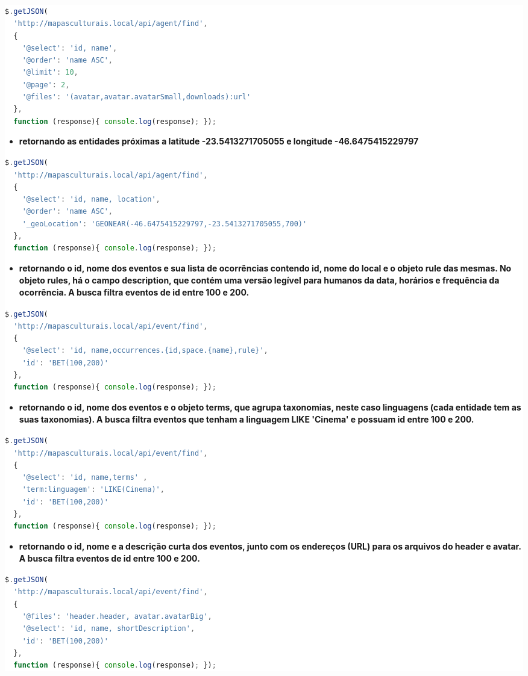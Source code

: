 ```javascript
$.getJSON(
  'http://mapasculturais.local/api/agent/find',
  {
    '@select': 'id, name',
    '@order': 'name ASC',
    '@limit': 10,
    '@page': 2,
    '@files': '(avatar,avatar.avatarSmall,downloads):url'
  },
  function (response){ console.log(response); });
```
* **retornando as entidades próximas a latitude -23.5413271705055 e longitude -46.6475415229797**

```javascript
$.getJSON(
  'http://mapasculturais.local/api/agent/find',
  {
    '@select': 'id, name, location',
    '@order': 'name ASC',
    '_geoLocation': 'GEONEAR(-46.6475415229797,-23.5413271705055,700)'
  },
  function (response){ console.log(response); });
```
* **retornando o id, nome dos eventos e sua lista de ocorrências contendo id, nome do local e o objeto rule das mesmas. No objeto rules, há o campo description, que contém uma versão legível para humanos da data, horários e frequência da ocorrência. A busca filtra eventos de id entre 100 e 200.**

```javascript
$.getJSON(
  'http://mapasculturais.local/api/event/find',
  {
    '@select': 'id, name,occurrences.{id,space.{name},rule}',
    'id': 'BET(100,200)'
  },
  function (response){ console.log(response); });
```
* **retornando o id, nome dos eventos e o objeto terms, que agrupa taxonomias, neste caso linguagens (cada entidade tem as suas taxonomias). A busca filtra eventos que tenham a linguagem LIKE 'Cinema' e possuam id entre 100 e 200.**

```javascript
$.getJSON(
  'http://mapasculturais.local/api/event/find',
  {
    '@select': 'id, name,terms' ,
    'term:linguagem': 'LIKE(Cinema)',
    'id': 'BET(100,200)'    
  },
  function (response){ console.log(response); });
```

* **retornando o id, nome e a descrição curta dos eventos, junto com os endereços (URL) para os arquivos do header e avatar. A busca filtra eventos de id entre 100 e 200.**
```javascript
$.getJSON(
  'http://mapasculturais.local/api/event/find',
  {
    '@files': 'header.header, avatar.avatarBig',
    '@select': 'id, name, shortDescription',
    'id': 'BET(100,200)'
  },
  function (response){ console.log(response); });
```
